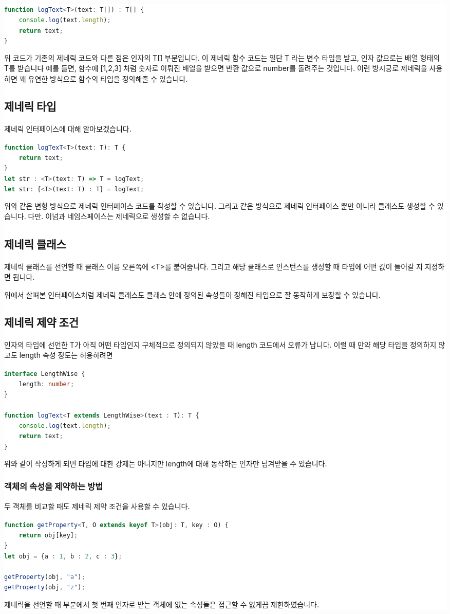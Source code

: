```ts
function logText<T>(text: T[]) : T[] {
    console.log(text.length);
    return text;
}
```
위 코드가 기존의 제네릭 코드와 다른 점은 인자의 T[] 부분입니다. 이 제네릭 함수 코드는 일단 T 라는 변수 타입을 받고, 인자 값으로는 배열 형태의 T를 받습니다 예를 들면, 함수에 [1,2,3] 처럼 숫자로 이뤄진 배열을 받으면 반환 값으로 number를 돌려주는 것입니다. 이런 방시긍로 제네릭을 사용하면 꽤 유연한 방식으로 함수의 타입을 정의해줄 수 있습니다.

## 제네릭 타입 
제네릭 인터페이스에 대해 알아보겠습니다.
```ts
function logTexT<T>(text: T): T {
    return text;
}
let str : <T>(text: T) => T = logText;
let str: {<T>(text: T) : T} = logText;
```
위와 같은 변형 방식으로 제네릭 인터페이스 코드를 작성할 수 있습니다. 그리고 같은 방식으로 제네릭 인터페이스 뿐만 아니라 클래스도 생성할 수 있습니다. 다만. 이넘과 네임스페이스는 제네릭으로 생성할 수 없습니다.

## 제네릭 클래스 
제네릭 클래스를 선언할 때 클래스 이름 오른쪽에 &#60;T&#62;를 붙여줍니다. 그리고 해당 클래스로 인스턴스를 생성할 때 타입에 어떤 값이 들어갈 지 지정하면 됩니다.

위에서 살펴본 인터페이스처럼 제네릭 클래스도 클래스 안에 정의된 속성들이 정해진 타입으로 잘 동작하게 보장할 수 있습니다.

## 제네릭 제약 조건
인자의 타입에 선언한 T가 아직 어떤 타입인지 구체적으로 정의되지 않았을 때 length 코드에서 오류가 납니다. 이럴 때 만약 해당 타입을 정의하지 않고도 length 속성 정도는 허용하려면
```ts
interface LengthWise {
    length: number;
}

function logText<T extends LengthWise>(text : T): T {
    console.log(text.length);
    return text;
}
```
위와 같이 작성하게 되면 타입에 대한 강제는 아니지만 length에 대해 동작하는 인자만 넘겨받을 수 있습니다.

### 객체의 속성을 제약하는 방법
두 객체를 비교할 때도 제네릭 제약 조건을 사용할 수 있습니다.
```ts
function getProperty<T, O extends keyof T>(obj: T, key : O) {
    return obj[key];
}
let obj = {a : 1, b : 2, c : 3};

getProperty(obj, "a");
getProperty(obj, "z");
```
제네릭을 선언할 때 <O extends keyof T> 부분에서 첫 번째 인자로 받는 객체에 없는 속성들은 접근할 수 없게끔 제한하였습니다.
